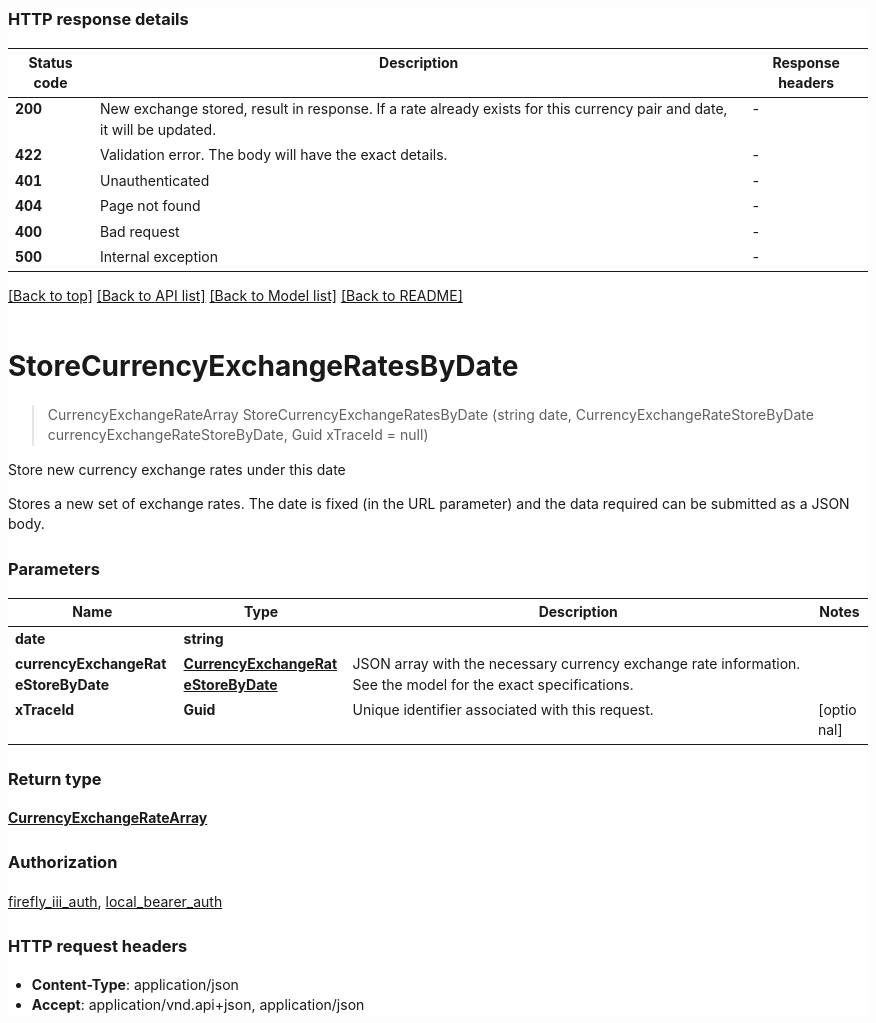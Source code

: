 
### HTTP response details
| Status code | Description | Response headers |
|-------------|-------------|------------------|
| **200** | New exchange stored, result in response. If a rate already exists for this currency pair and date, it will be updated. |  -  |
| **422** | Validation error. The body will have the exact details. |  -  |
| **401** | Unauthenticated |  -  |
| **404** | Page not found |  -  |
| **400** | Bad request |  -  |
| **500** | Internal exception |  -  |

[[Back to top]](#) [[Back to API list]](../../README.md#documentation-for-api-endpoints) [[Back to Model list]](../../README.md#documentation-for-models) [[Back to README]](../../README.md)

<a id="storecurrencyexchangeratesbydate"></a>
# **StoreCurrencyExchangeRatesByDate**
> CurrencyExchangeRateArray StoreCurrencyExchangeRatesByDate (string date, CurrencyExchangeRateStoreByDate currencyExchangeRateStoreByDate, Guid xTraceId = null)

Store new currency exchange rates under this date

Stores a new set of exchange rates. The date is fixed (in the URL parameter) and the data required can be submitted as a JSON body.


### Parameters

| Name | Type | Description | Notes |
|------|------|-------------|-------|
| **date** | **string** |  |  |
| **currencyExchangeRateStoreByDate** | [**CurrencyExchangeRateStoreByDate**](CurrencyExchangeRateStoreByDate.md) | JSON array with the necessary currency exchange rate information. See the model for the exact specifications. |  |
| **xTraceId** | **Guid** | Unique identifier associated with this request. | [optional]  |

### Return type

[**CurrencyExchangeRateArray**](CurrencyExchangeRateArray.md)

### Authorization

[firefly_iii_auth](../README.md#firefly_iii_auth), [local_bearer_auth](../README.md#local_bearer_auth)

### HTTP request headers

 - **Content-Type**: application/json
 - **Accept**: application/vnd.api+json, application/json
